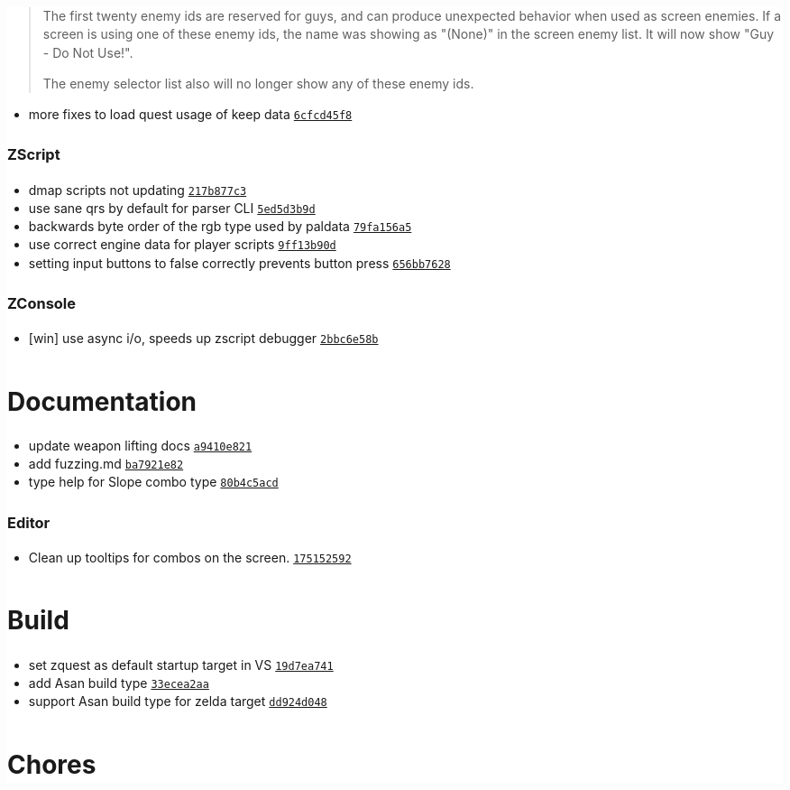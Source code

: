    >The first twenty enemy ids are reserved for guys, and can produce unexpected behavior when used as screen enemies. If a screen is using one of these enemy ids, the name was showing as "(None)" in the screen enemy list. It will now show "Guy - Do Not Use!".  
   >
   >The enemy selector list also will no longer show any of these enemy ids. 
   >
- more fixes to load quest usage of keep data [`6cfcd45f8`](https://github.com/ArmageddonGames/ZQuestClassic/commit/6cfcd45f87515229c21af3ee6dcebd9e8b1da6b6)

### ZScript

- dmap scripts not updating [`217b877c3`](https://github.com/ArmageddonGames/ZQuestClassic/commit/217b877c3ffdf681cfb807aee52946456b49ec0e)
- use sane qrs by default for parser CLI [`5ed5d3b9d`](https://github.com/ArmageddonGames/ZQuestClassic/commit/5ed5d3b9db2efd7c5eec62f3e13d02b74b5e4bb2)
- backwards byte order of the rgb type used by paldata [`79fa156a5`](https://github.com/ArmageddonGames/ZQuestClassic/commit/79fa156a5902ecbef70bc46528ea55424e5b00eb)
- use correct engine data for player scripts [`9ff13b90d`](https://github.com/ArmageddonGames/ZQuestClassic/commit/9ff13b90d55c7c83f9f0bba9043aeee9aaa22745)
- setting input buttons to false correctly prevents button press [`656bb7628`](https://github.com/ArmageddonGames/ZQuestClassic/commit/656bb7628288673b0514d6ed6e691fc34826fd03)

### ZConsole

- [win] use async i/o, speeds up zscript debugger [`2bbc6e58b`](https://github.com/ArmageddonGames/ZQuestClassic/commit/2bbc6e58b6d1a44b971a687a3225662c6cd4c716)

# Documentation

- update weapon lifting docs [`a9410e821`](https://github.com/ArmageddonGames/ZQuestClassic/commit/a9410e8210c63dd2a93d7c03c3a03d63a8fad4a5)
- add fuzzing.md [`ba7921e82`](https://github.com/ArmageddonGames/ZQuestClassic/commit/ba7921e824441d8644ee126b2e7eeb9ab3653c8b)
- type help for Slope combo type [`80b4c5acd`](https://github.com/ArmageddonGames/ZQuestClassic/commit/80b4c5acd2ded8f163bf47707b2a8229372e70b0)

### Editor

- Clean up tooltips for combos on the screen. [`175152592`](https://github.com/ArmageddonGames/ZQuestClassic/commit/1751525922ab4c616d1b28ae44e4f4da4807dd58)

# Build

- set zquest as default startup target in VS [`19d7ea741`](https://github.com/ArmageddonGames/ZQuestClassic/commit/19d7ea741b213ad932e7beacdfab13ce3dc72e76)
- add Asan build type [`33ecea2aa`](https://github.com/ArmageddonGames/ZQuestClassic/commit/33ecea2aaad56bc0387229152c33e388dcb0eebe)
- support Asan build type for zelda target [`dd924d048`](https://github.com/ArmageddonGames/ZQuestClassic/commit/dd924d04873c9bda7ed7c2be17dd7c506cd30114)

# Chores
